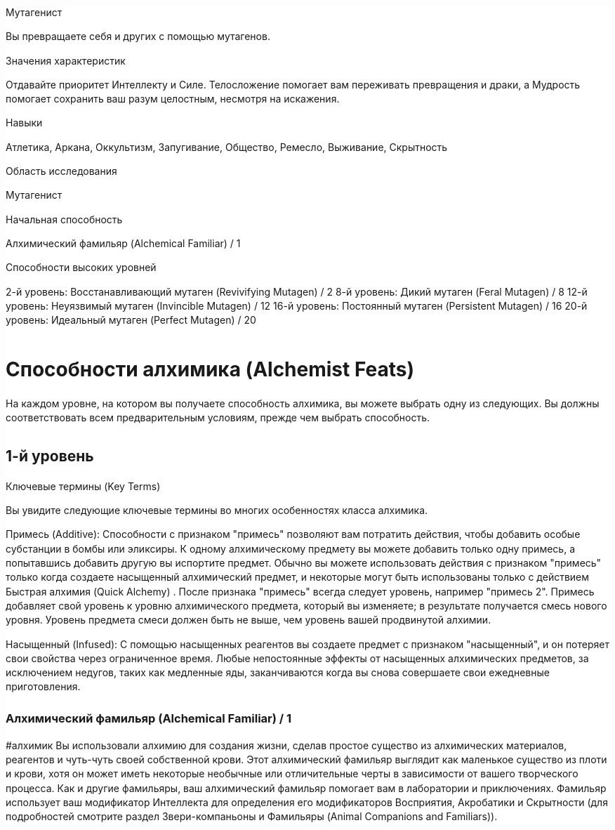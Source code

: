 Мутагенист

Вы превращаете себя и других с помощью мутагенов.

Значения характеристик

Отдавайте приоритет Интеллекту и Силе. Телосложение помогает вам переживать превращения и драки, а Мудрость помогает сохранить ваш разум целостным, несмотря на искажения.

Навыки

Атлетика, Аркана, Оккультизм, Запугивание, Общество, Ремесло, Выживание, Скрытность

Область исследования

Мутагенист

Начальная способность

Алхимический фамильяр (Alchemical Familiar) / 1

Способности высоких уровней

2-й уровень: Восстанавливающий мутаген (Revivifying Mutagen) / 2
8-й уровень: Дикий мутаген (Feral Mutagen) / 8
12-й уровень: Неуязвимый мутаген (Invincible Mutagen) / 12
16-й уровень: Постоянный мутаген (Persistent Mutagen) / 16
20-й уровень: Идеальный мутаген (Perfect Mutagen) / 20

# Способности алхимика (Alchemist Feats)
На каждом уровне, на котором вы получаете способность алхимика, вы можете выбрать одну из следующих. Вы должны соответствовать всем предварительным условиям, прежде чем выбрать способность.

## 1-й уровень
Ключевые термины (Key Terms)

Вы увидите следующие ключевые термины во многих особенностях класса алхимика.

Примесь (Additive): Способности с признаком "примесь" позволяют вам потратить действия, чтобы добавить особые субстанции в бомбы или эликсиры. К одному алхимическому предмету вы можете добавить только одну примесь, а попытавшись добавить другую вы испортите предмет. Обычно вы можете использовать действия с признаком "примесь" только когда создаете насыщенный алхимический предмет, и некоторые могут быть использованы только с действием Быстрая алхимия (Quick Alchemy) . После признака "примесь" всегда следует уровень, например "примесь 2". Примесь добавляет свой уровень к уровню алхимического предмета, который вы изменяете; в результате получается смесь нового уровня. Уровень предмета смеси должен быть не выше, чем уровень вашей продвинутой алхимии.

Насыщенный (Infused): С помощью насыщенных реагентов вы создаете предмет с признаком "насыщенный", и он потеряет свои свойства через ограниченное время. Любые непостоянные эффекты от насыщенных алхимических предметов, за исключением недугов, таких как медленные яды, заканчиваются когда вы снова совершаете свои ежедневные приготовления.

### Алхимический фамильяр (Alchemical Familiar) / 1
#алхимик
Вы использовали алхимию для создания жизни, сделав простое существо из алхимических материалов, реагентов и чуть-чуть своей собственной крови. Этот алхимический фамильяр выглядит как маленькое существо из плоти и крови, хотя он может иметь некоторые необычные или отличительные черты в зависимости от вашего творческого процесса. Как и другие фамильяры, ваш алхимический фамильяр помогает вам в лаборатории и приключениях. Фамильяр использует ваш модификатор Интеллекта для определения его модификаторов Восприятия, Акробатики и Скрытности (для подробностей смотрите раздел Звери-компаньоны и Фамильяры (Animal Companions and Familiars)).
